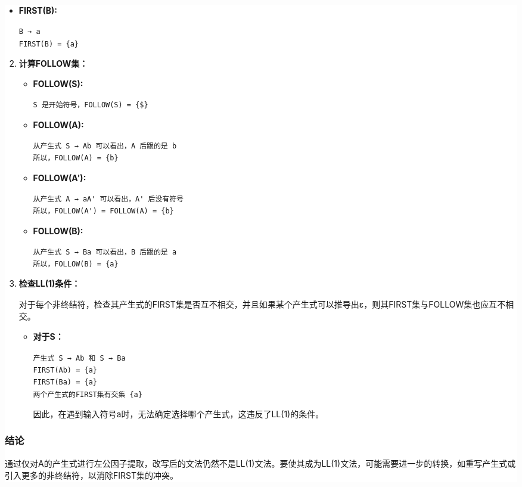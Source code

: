    - **FIRST(B):**
     ```
     B → a
     FIRST(B) = {a}
     ```

2. **计算FOLLOW集：**

   - **FOLLOW(S):**
     ```
     S 是开始符号，FOLLOW(S) = {$}
     ```

   - **FOLLOW(A):**
     ```
     从产生式 S → Ab 可以看出，A 后跟的是 b
     所以，FOLLOW(A) = {b}
     ```

   - **FOLLOW(A'):**
     ```
     从产生式 A → aA' 可以看出，A' 后没有符号
     所以，FOLLOW(A') = FOLLOW(A) = {b}
     ```

   - **FOLLOW(B):**
     ```
     从产生式 S → Ba 可以看出，B 后跟的是 a
     所以，FOLLOW(B) = {a}
     ```

3. **检查LL(1)条件：**

   对于每个非终结符，检查其产生式的FIRST集是否互不相交，并且如果某个产生式可以推导出ε，则其FIRST集与FOLLOW集也应互不相交。

   - **对于S：**
     ```
     产生式 S → Ab 和 S → Ba
     FIRST(Ab) = {a}
     FIRST(Ba) = {a}
     两个产生式的FIRST集有交集 {a}
     ```
     因此，在遇到输入符号a时，无法确定选择哪个产生式，这违反了LL(1)的条件。

### 结论

通过仅对A的产生式进行左公因子提取，改写后的文法仍然不是LL(1)文法。要使其成为LL(1)文法，可能需要进一步的转换，如重写产生式或引入更多的非终结符，以消除FIRST集的冲突。
